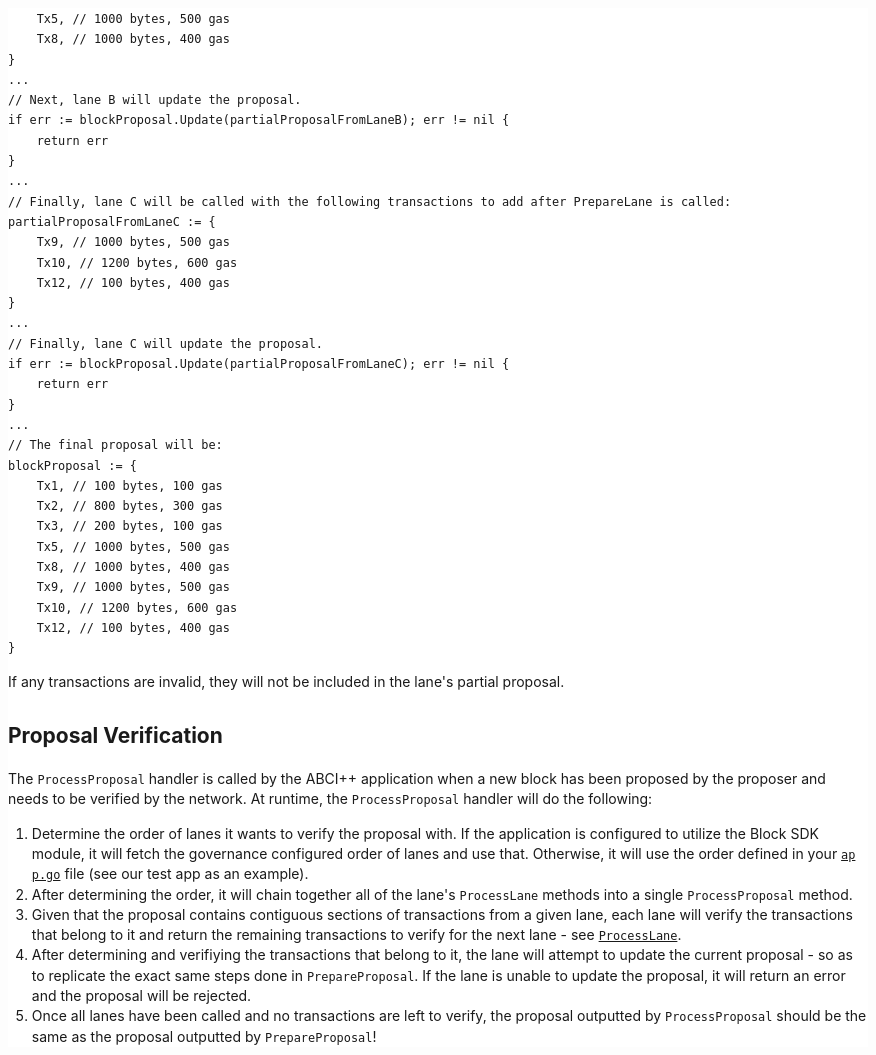 ```golang
    Tx5, // 1000 bytes, 500 gas
    Tx8, // 1000 bytes, 400 gas
}
...
// Next, lane B will update the proposal.
if err := blockProposal.Update(partialProposalFromLaneB); err != nil {
    return err
}
...
// Finally, lane C will be called with the following transactions to add after PrepareLane is called:
partialProposalFromLaneC := {
    Tx9, // 1000 bytes, 500 gas
    Tx10, // 1200 bytes, 600 gas
    Tx12, // 100 bytes, 400 gas
}
...
// Finally, lane C will update the proposal.
if err := blockProposal.Update(partialProposalFromLaneC); err != nil {
    return err
}
...
// The final proposal will be:
blockProposal := {
    Tx1, // 100 bytes, 100 gas
    Tx2, // 800 bytes, 300 gas
    Tx3, // 200 bytes, 100 gas
    Tx5, // 1000 bytes, 500 gas
    Tx8, // 1000 bytes, 400 gas
    Tx9, // 1000 bytes, 500 gas
    Tx10, // 1200 bytes, 600 gas
    Tx12, // 100 bytes, 400 gas
}
```

If any transactions are invalid, they will not be included in the lane's partial proposal.

## Proposal Verification

The `ProcessProposal` handler is called by the ABCI++ application when a new block has been proposed by the proposer and needs to be verified by the network. At runtime, the `ProcessProposal` handler will do the following:

1. Determine the order of lanes it wants to verify the proposal with. If the application is configured to utilize the Block SDK module, it will fetch the governance configured order of lanes and use that. Otherwise, it will use the order defined in your [`app.go`](https://github.com/Fairblock/fairyring/blob/56f059a216e106f48c6a4edc147749ddab4e6540/app/app.go#L135) file (see our test app as an example).
2. After determining the order, it will chain together all of the lane's `ProcessLane` methods into a single `ProcessProposal` method.
3. Given that the proposal contains contiguous sections of transactions from a given lane, each lane will verify the transactions that belong to it and return the remaining transactions to verify for the next lane - see [`ProcessLane`](https://github.com/Fairblock/fairyring/blob/56f059a216e106f48c6a4edc147749ddab4e6540/abci/abci.go#L4).
4. After determining and verifiying the transactions that belong to it, the lane will attempt to update the current proposal - so as to replicate the exact same steps done in `PrepareProposal`. If the lane is unable to update the proposal, it will return an error and the proposal will be rejected.
5. Once all lanes have been called and no transactions are left to verify, the proposal outputted by `ProcessProposal` should be the same as the proposal outputted by `PrepareProposal`!
